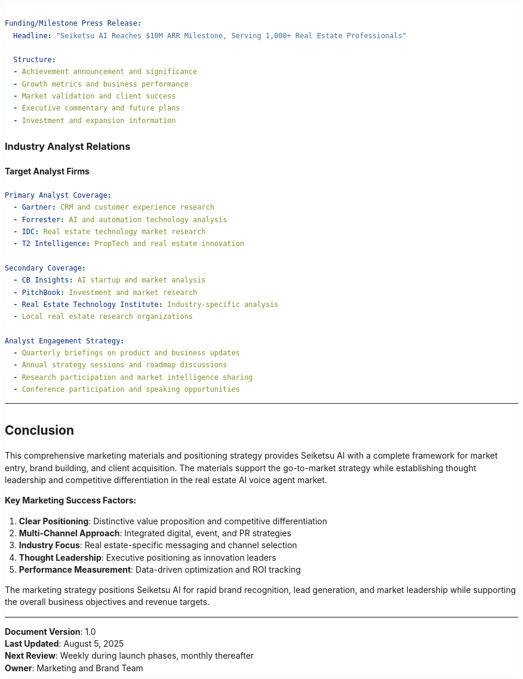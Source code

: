```yaml

Funding/Milestone Press Release:
  Headline: "Seiketsu AI Reaches $10M ARR Milestone, Serving 1,000+ Real Estate Professionals"
  
  Structure:
  - Achievement announcement and significance
  - Growth metrics and business performance
  - Market validation and client success
  - Executive commentary and future plans
  - Investment and expansion information
```

### Industry Analyst Relations

#### Target Analyst Firms
```yaml
Primary Analyst Coverage:
  - Gartner: CRM and customer experience research
  - Forrester: AI and automation technology analysis
  - IDC: Real estate technology market research
  - T2 Intelligence: PropTech and real estate innovation

Secondary Coverage:
  - CB Insights: AI startup and market analysis
  - PitchBook: Investment and market research
  - Real Estate Technology Institute: Industry-specific analysis
  - Local real estate research organizations

Analyst Engagement Strategy:
  - Quarterly briefings on product and business updates
  - Annual strategy sessions and roadmap discussions
  - Research participation and market intelligence sharing
  - Conference participation and speaking opportunities
```

---

## Conclusion

This comprehensive marketing materials and positioning strategy provides Seiketsu AI with a complete framework for market entry, brand building, and client acquisition. The materials support the go-to-market strategy while establishing thought leadership and competitive differentiation in the real estate AI voice agent market.

**Key Marketing Success Factors:**
1. **Clear Positioning**: Distinctive value proposition and competitive differentiation
2. **Multi-Channel Approach**: Integrated digital, event, and PR strategies
3. **Industry Focus**: Real estate-specific messaging and channel selection
4. **Thought Leadership**: Executive positioning as innovation leaders
5. **Performance Measurement**: Data-driven optimization and ROI tracking

The marketing strategy positions Seiketsu AI for rapid brand recognition, lead generation, and market leadership while supporting the overall business objectives and revenue targets.

---

**Document Version**: 1.0  
**Last Updated**: August 5, 2025  
**Next Review**: Weekly during launch phases, monthly thereafter  
**Owner**: Marketing and Brand Team